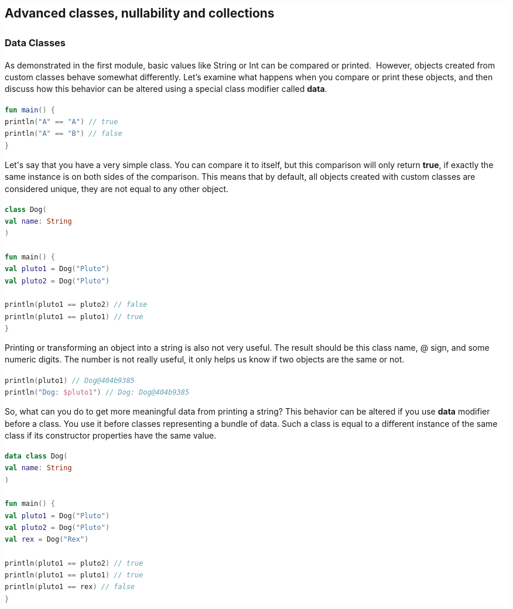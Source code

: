 ## Advanced classes, nullability and collections

### Data Classes

As demonstrated in the first module, basic values like String or Int can be compared or printed.  However, objects created from custom classes behave somewhat differently. Let’s examine what happens when you compare or print these objects, and then discuss how this behavior can be altered using a special class modifier called **data**.

```kotlin
fun main() {
println("A" == "A") // true
println("A" == "B") // false
}
```

Let's say that you have a very simple class. You can compare it to itself, but this comparison will only return **true**, if exactly the same instance is on both sides of the comparison. This means that by default, all objects created with custom classes are considered unique, they are not equal to any other object.

```kotlin
class Dog(
val name: String
)

fun main() {
val pluto1 = Dog("Pluto")
val pluto2 = Dog("Pluto")

println(pluto1 == pluto2) // false
println(pluto1 == pluto1) // true
}
```

Printing or transforming an object into a string is also not very useful. The result should be this class name, @ sign, and some numeric digits. The number is not really useful, it only helps us know if two objects are the same or not.

```kotlin
println(pluto1) // Dog@404b9385
println("Dog: $pluto1") // Dog: Dog@404b9385
```

So, what can you do to get more meaningful data from printing a string? This behavior can be altered if you use **data** modifier before a class. You use it before classes representing a bundle of data. Such a class is equal to a different instance of the same class if its constructor properties have the same value.

```kotlin
data class Dog(
val name: String
)

fun main() {
val pluto1 = Dog("Pluto")
val pluto2 = Dog("Pluto")
val rex = Dog("Rex")

println(pluto1 == pluto2) // true
println(pluto1 == pluto1) // true
println(pluto1 == rex) // false
}
```
